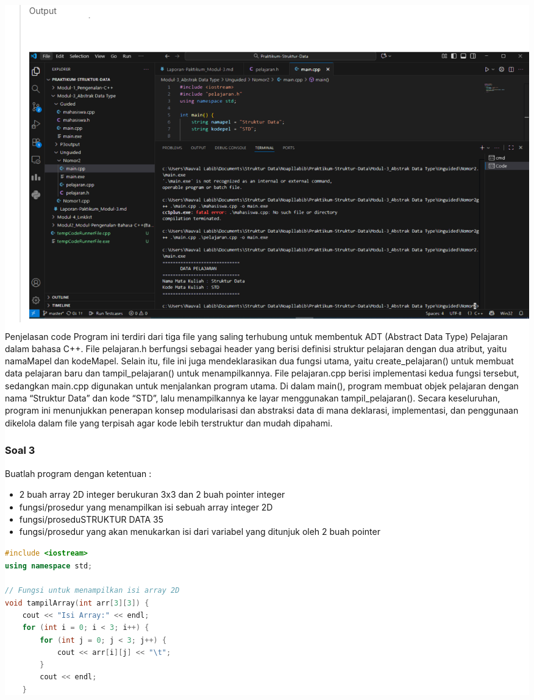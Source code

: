 > Output
> ![Screenshot unguided Nomor 2](P3output/Unguided3Nomor2.PNG)

Penjelasan code
Program ini terdiri dari tiga file yang saling terhubung untuk membentuk ADT (Abstract Data Type) Pelajaran dalam bahasa C++. File pelajaran.h berfungsi sebagai header yang berisi definisi struktur pelajaran dengan dua atribut, yaitu namaMapel dan kodeMapel. Selain itu, file ini juga mendeklarasikan dua fungsi utama, yaitu create_pelajaran() untuk membuat data pelajaran baru dan tampil_pelajaran() untuk menampilkannya.
File pelajaran.cpp berisi implementasi kedua fungsi tersebut, sedangkan main.cpp digunakan untuk menjalankan program utama. Di dalam main(), program membuat objek pelajaran dengan nama “Struktur Data” dan kode “STD”, lalu menampilkannya ke layar menggunakan tampil_pelajaran(). Secara keseluruhan, program ini menunjukkan penerapan konsep modularisasi dan abstraksi data di mana deklarasi, implementasi, dan penggunaan dikelola dalam file yang terpisah agar kode lebih terstruktur dan mudah dipahami.

### Soal 3

Buatlah program dengan ketentuan :
- 2 buah array 2D integer berukuran 3x3 dan 2 buah pointer integer
- fungsi/prosedur yang menampilkan isi sebuah array integer 2D
- fungsi/proseduSTRUKTUR DATA 35
- fungsi/prosedur yang akan menukarkan isi dari variabel yang ditunjuk oleh 2 buah
pointer

```cpp
#include <iostream>
using namespace std;

// Fungsi untuk menampilkan isi array 2D
void tampilArray(int arr[3][3]) {
    cout << "Isi Array:" << endl;
    for (int i = 0; i < 3; i++) {
        for (int j = 0; j < 3; j++) {
            cout << arr[i][j] << "\t";
        }
        cout << endl;
    }
```